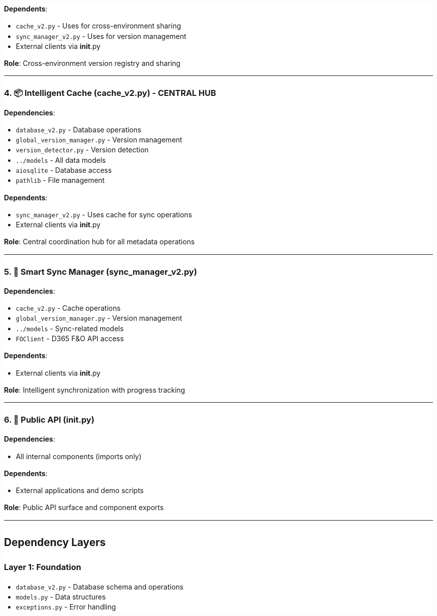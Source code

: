 **Dependents**:
- `cache_v2.py` - Uses for cross-environment sharing
- `sync_manager_v2.py` - Uses for version management
- External clients via __init__.py

**Role**: Cross-environment version registry and sharing

---

### 4. 📦 Intelligent Cache (cache_v2.py) - **CENTRAL HUB**
**Dependencies**:
- `database_v2.py` - Database operations
- `global_version_manager.py` - Version management
- `version_detector.py` - Version detection
- `../models` - All data models
- `aiosqlite` - Database access
- `pathlib` - File management

**Dependents**:
- `sync_manager_v2.py` - Uses cache for sync operations
- External clients via __init__.py

**Role**: Central coordination hub for all metadata operations

---

### 5. 🔄 Smart Sync Manager (sync_manager_v2.py)
**Dependencies**:
- `cache_v2.py` - Cache operations
- `global_version_manager.py` - Version management
- `../models` - Sync-related models
- `FOClient` - D365 F&O API access

**Dependents**:
- External clients via __init__.py

**Role**: Intelligent synchronization with progress tracking

---

### 6. 📘 Public API (__init__.py)
**Dependencies**:
- All internal components (imports only)

**Dependents**:
- External applications and demo scripts

**Role**: Public API surface and component exports

---

## Dependency Layers

### Layer 1: Foundation
- `database_v2.py` - Database schema and operations
- `models.py` - Data structures
- `exceptions.py` - Error handling
